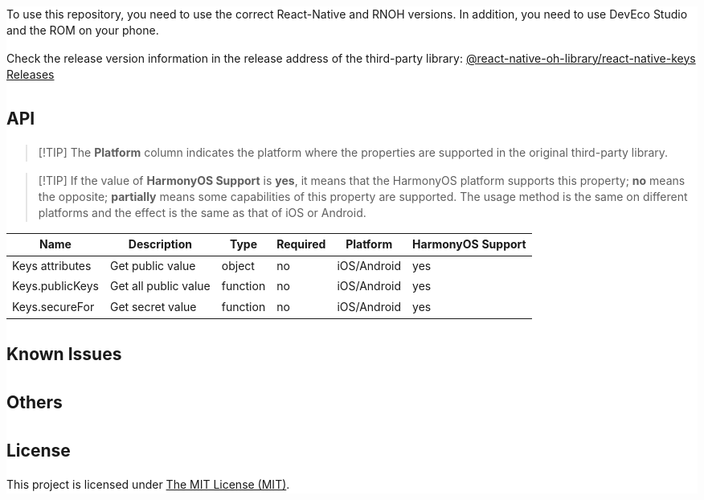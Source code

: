 To use this repository, you need to use the correct React-Native and RNOH versions. In addition, you need to use DevEco Studio and the ROM on your phone.

Check the release version information in the release address of the third-party library: [@react-native-oh-library/react-native-keys Releases](https://github.com/react-native-oh-library/react-native-keys/releases)

## API

> [!TIP] The **Platform** column indicates the platform where the properties are supported in the original third-party library.

> [!TIP] If the value of **HarmonyOS Support** is **yes**, it means that the HarmonyOS platform supports this property; **no** means the opposite; **partially** means some capabilities of this property are supported. The usage method is the same on different platforms and the effect is the same as that of iOS or Android.

| Name            | Description          | Type     | Required | Platform    | HarmonyOS Support |
| --------------- | -------------------- | -------- | -------- | ----------- | ----------------- |
| Keys attributes | Get public value     | object   | no       | iOS/Android | yes               |
| Keys.publicKeys | Get all public value | function | no       | iOS/Android | yes               |
| Keys.secureFor  | Get secret value     | function | no       | iOS/Android | yes               |

## Known Issues

## Others

## License

This project is licensed under [The MIT License (MIT)](https://github.com/numandev1/react-native-keys/blob/main/LICENSE).
